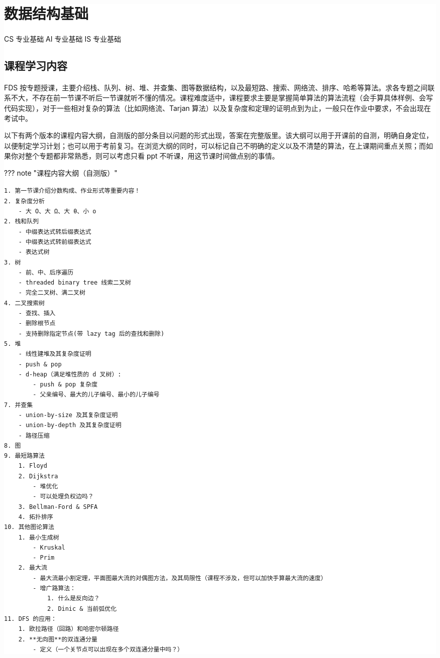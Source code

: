 # 数据结构基础

<div class="badges">
<span class="badge cs-badge">CS 专业基础</span>
<span class="badge ai-badge">AI 专业基础</span>
<span class="badge is-badge">IS 专业基础</span>
</div>

## 课程学习内容

FDS 按专题授课，主要介绍栈、队列、树、堆、并查集、图等数据结构，以及最短路、搜索、网络流、排序、哈希等算法。求各专题之间联系不大，不存在前一节课不听后一节课就听不懂的情况。课程难度适中，课程要求主要是掌握简单算法的算法流程（会手算具体样例、会写代码实现），对于一些相对复杂的算法（比如网络流、Tarjan 算法）以及复杂度和定理的证明点到为止，一般只在作业中要求，不会出现在考试中。

以下有两个版本的课程内容大纲，自测版的部分条目以问题的形式出现，答案在完整版里。该大纲可以用于开课前的自测，明确自身定位，以便制定学习计划；也可以用于考前复习。在浏览大纲的同时，可以标记自己不明确的定义以及不清楚的算法，在上课期间重点关照；而如果你对整个专题都非常熟悉，则可以考虑只看 ppt 不听课，用这节课时间做点别的事情。

??? note "课程内容大纲（自测版）"

    1. 第一节课介绍分数构成、作业形式等重要内容！
    2. 复杂度分析
        - 大 O、大 Ω、大 θ、小 o
    2. 栈和队列
        - 中缀表达式转后缀表达式
        - 中缀表达式转前缀表达式
        - 表达式树
    3. 树
        - 前、中、后序遍历
        - threaded binary tree 线索二叉树
        - 完全二叉树、满二叉树
    4. 二叉搜索树
        - 查找、插入
        - 删除根节点
        - 支持删除指定节点(带 lazy tag 后的查找和删除)
    5. 堆
        - 线性建堆及其复杂度证明
        - push & pop
        - d-heap（满足堆性质的 d 叉树）: 
            - push & pop 复杂度
            - 父亲编号、最大的儿子编号、最小的儿子编号
    7. 并查集
        - union-by-size 及其复杂度证明
        - union-by-depth 及其复杂度证明
        - 路径压缩
    8. 图
    9. 最短路算法
        1. Floyd
        2. Dijkstra
            - 堆优化
            - 可以处理负权边吗？
        3. Bellman-Ford & SPFA
        4. 拓扑排序
    10. 其他图论算法
        1. 最小生成树
            - Kruskal
            - Prim
        2. 最大流
            - 最大流最小割定理，平面图最大流的对偶图方法，及其局限性（课程不涉及，但可以加快手算最大流的速度）
            - 增广路算法：
                1. 什么是反向边？
                2. Dinic & 当前弧优化
    11. DFS 的应用：
        1. 欧拉路径（回路）和哈密尔顿路径
        2. **无向图**的双连通分量
            - 定义（一个关节点可以出现在多个双连通分量中吗？）
